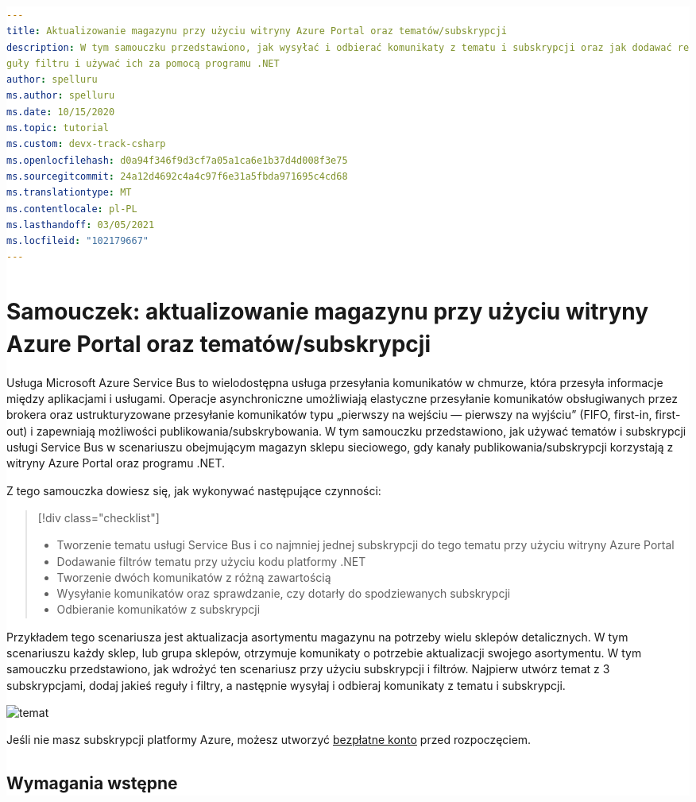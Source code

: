 ```yaml
---
title: Aktualizowanie magazynu przy użyciu witryny Azure Portal oraz tematów/subskrypcji
description: W tym samouczku przedstawiono, jak wysyłać i odbierać komunikaty z tematu i subskrypcji oraz jak dodawać reguły filtru i używać ich za pomocą programu .NET
author: spelluru
ms.author: spelluru
ms.date: 10/15/2020
ms.topic: tutorial
ms.custom: devx-track-csharp
ms.openlocfilehash: d0a94f346f9d3cf7a05a1ca6e1b37d4d008f3e75
ms.sourcegitcommit: 24a12d4692c4a4c97f6e31a5fbda971695c4cd68
ms.translationtype: MT
ms.contentlocale: pl-PL
ms.lasthandoff: 03/05/2021
ms.locfileid: "102179667"
---
```

# <a name="tutorial-update-inventory-using-azure-portal-and-topicssubscriptions"></a>Samouczek: aktualizowanie magazynu przy użyciu witryny Azure Portal oraz tematów/subskrypcji

Usługa Microsoft Azure Service Bus to wielodostępna usługa przesyłania komunikatów w chmurze, która przesyła informacje między aplikacjami i usługami. Operacje asynchroniczne umożliwiają elastyczne przesyłanie komunikatów obsługiwanych przez brokera oraz ustrukturyzowane przesyłanie komunikatów typu „pierwszy na wejściu — pierwszy na wyjściu” (FIFO, first-in, first-out) i zapewniają możliwości publikowania/subskrybowania. W tym samouczku przedstawiono, jak używać tematów i subskrypcji usługi Service Bus w scenariuszu obejmującym magazyn sklepu sieciowego, gdy kanały publikowania/subskrypcji korzystają z witryny Azure Portal oraz programu .NET.

Z tego samouczka dowiesz się, jak wykonywać następujące czynności:
> [!div class="checklist"]
> * Tworzenie tematu usługi Service Bus i co najmniej jednej subskrypcji do tego tematu przy użyciu witryny Azure Portal
> * Dodawanie filtrów tematu przy użyciu kodu platformy .NET
> * Tworzenie dwóch komunikatów z różną zawartością
> * Wysyłanie komunikatów oraz sprawdzanie, czy dotarły do spodziewanych subskrypcji
> * Odbieranie komunikatów z subskrypcji

Przykładem tego scenariusza jest aktualizacja asortymentu magazynu na potrzeby wielu sklepów detalicznych. W tym scenariuszu każdy sklep, lub grupa sklepów, otrzymuje komunikaty o potrzebie aktualizacji swojego asortymentu. W tym samouczku przedstawiono, jak wdrożyć ten scenariusz przy użyciu subskrypcji i filtrów. Najpierw utwórz temat z 3 subskrypcjami, dodaj jakieś reguły i filtry, a następnie wysyłaj i odbieraj komunikaty z tematu i subskrypcji.

![temat](./media/service-bus-tutorial-topics-subscriptions-portal/about-service-bus-topic.png)

Jeśli nie masz subskrypcji platformy Azure, możesz utworzyć [bezpłatne konto][] przed rozpoczęciem.

## <a name="prerequisites"></a>Wymagania wstępne


[bezpłatne konto]: https://azure.microsoft.com/free/?ref=microsoft.com&utm_source=microsoft.com&utm_medium=docs&utm_campaign=visualstudio
[fully qualified domain name]: https://wikipedia.org/wiki/Fully_qualified_domain_name
[Azure portal]: https://portal.azure.com/
[connection-string]: ./media/service-bus-tutorial-topics-subscriptions-portal/connection-string.png
[service-bus-flow]: ./media/service-bus-tutorial-topics-subscriptions-portal/about-service-bus-topic.png
